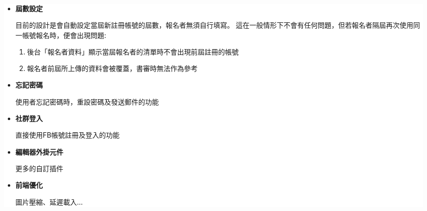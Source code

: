 * **屆數設定**

  目前的設計是會自動設定當屆新註冊帳號的屆數，報名者無須自行填寫。
  這在一般情形下不會有任何問題，但若報名者隔屆再次使用同一帳號報名時，便會出現問題:
	  
    1. 後台「報名者資料」顯示當屆報名者的清單時不會出現前屆註冊的帳號
	  
    2. 報名者前屆所上傳的資料會被覆蓋，書審時無法作為參考

* **忘記密碼**

  使用者忘記密碼時，重設密碼及發送郵件的功能
	
* **社群登入**

  直接使用FB帳號註冊及登入的功能

* **編輯器外掛元件**

  更多的自訂插件

* **前端優化**

  圖片壓縮、延遲載入...
